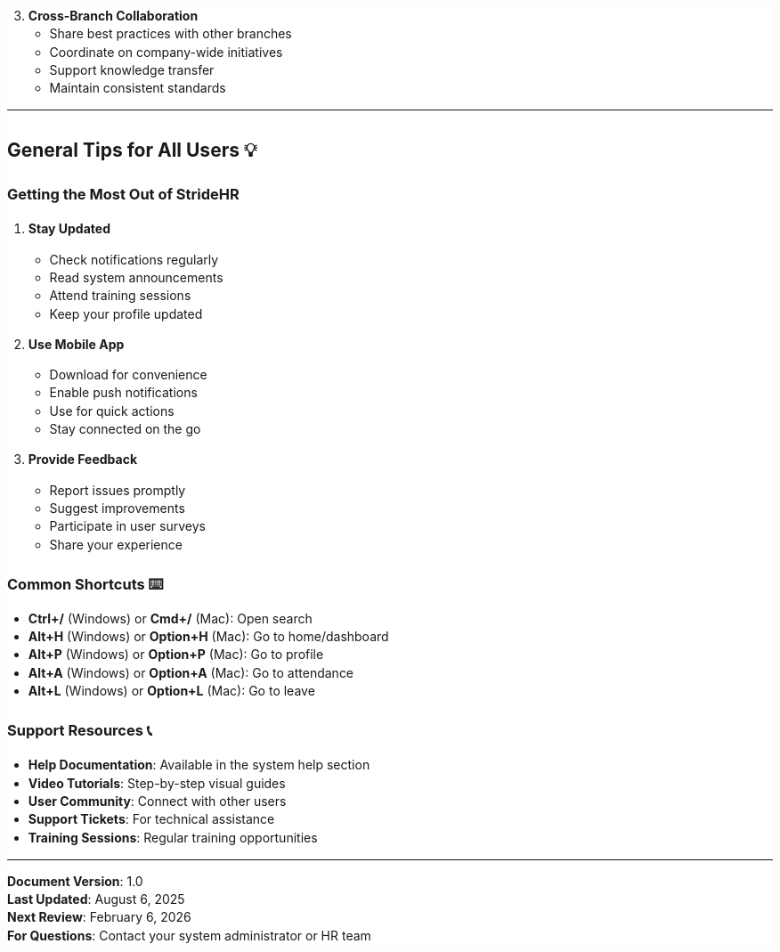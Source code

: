 3. **Cross-Branch Collaboration**
   - Share best practices with other branches
   - Coordinate on company-wide initiatives
   - Support knowledge transfer
   - Maintain consistent standards

---

## General Tips for All Users 💡

### Getting the Most Out of StrideHR

1. **Stay Updated**
   - Check notifications regularly
   - Read system announcements
   - Attend training sessions
   - Keep your profile updated

2. **Use Mobile App**
   - Download for convenience
   - Enable push notifications
   - Use for quick actions
   - Stay connected on the go

3. **Provide Feedback**
   - Report issues promptly
   - Suggest improvements
   - Participate in user surveys
   - Share your experience

### Common Shortcuts ⌨️

- **Ctrl+/** (Windows) or **Cmd+/** (Mac): Open search
- **Alt+H** (Windows) or **Option+H** (Mac): Go to home/dashboard
- **Alt+P** (Windows) or **Option+P** (Mac): Go to profile
- **Alt+A** (Windows) or **Option+A** (Mac): Go to attendance
- **Alt+L** (Windows) or **Option+L** (Mac): Go to leave

### Support Resources 📞

- **Help Documentation**: Available in the system help section
- **Video Tutorials**: Step-by-step visual guides
- **User Community**: Connect with other users
- **Support Tickets**: For technical assistance
- **Training Sessions**: Regular training opportunities

---

**Document Version**: 1.0  
**Last Updated**: August 6, 2025  
**Next Review**: February 6, 2026  
**For Questions**: Contact your system administrator or HR team